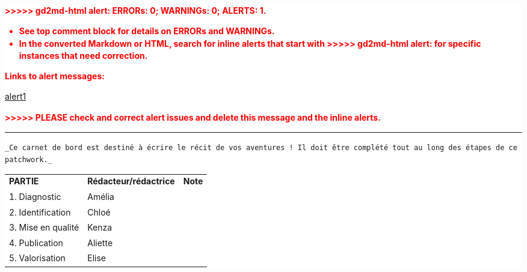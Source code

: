 




<p style="color: red; font-weight: bold">>>>>>  gd2md-html alert:  ERRORs: 0; WARNINGs: 0; ALERTS: 1.</p>
<ul style="color: red; font-weight: bold"><li>See top comment block for details on ERRORs and WARNINGs. <li>In the converted Markdown or HTML, search for inline alerts that start with >>>>>  gd2md-html alert:  for specific instances that need correction.</ul>

<p style="color: red; font-weight: bold">Links to alert messages:</p><a href="#gdcalert1">alert1</a>

<p style="color: red; font-weight: bold">>>>>> PLEASE check and correct alert issues and delete this message and the inline alerts.<hr></p>


 


    _Ce carnet de bord est destiné à écrire le récit de vos aventures ! Il doit être complété tout au long des étapes de ce patchwork._


<table>
  <tr>
   <td><strong>PARTIE</strong>
   </td>
   <td><strong>Rédacteur/rédactrice</strong>
   </td>
   <td><strong>Note</strong>
   </td>
  </tr>
  <tr>
   <td>1. Diagnostic
   </td>
   <td>Amélia
   </td>
   <td>
   </td>
  </tr>
  <tr>
   <td>2. Identification
   </td>
   <td>Chloé
   </td>
   <td>
   </td>
  </tr>
  <tr>
   <td>3. Mise en qualité
   </td>
   <td>Kenza
   </td>
   <td>
   </td>
  </tr>
  <tr>
   <td>4. Publication
   </td>
   <td>Aliette
   </td>
   <td>
   </td>
  </tr>
  <tr>
   <td>5. Valorisation
   </td>
   <td>Elise